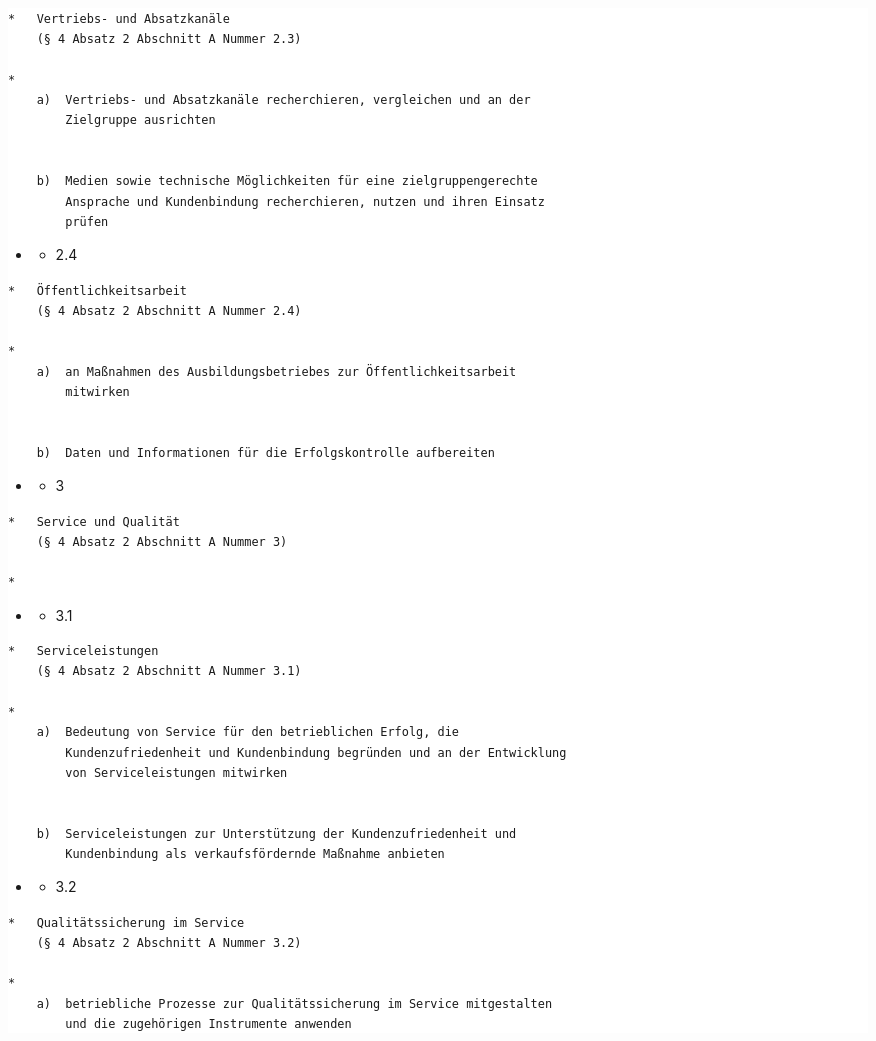     *   Vertriebs- und Absatzkanäle
        (§ 4 Absatz 2 Abschnitt A Nummer 2.3)

    *
        a)  Vertriebs- und Absatzkanäle recherchieren, vergleichen und an der
            Zielgruppe ausrichten


        b)  Medien sowie technische Möglichkeiten für eine zielgruppengerechte
            Ansprache und Kundenbindung recherchieren, nutzen und ihren Einsatz
            prüfen





*    *   2.4

    *   Öffentlichkeitsarbeit
        (§ 4 Absatz 2 Abschnitt A Nummer 2.4)

    *
        a)  an Maßnahmen des Ausbildungsbetriebes zur Öffentlichkeitsarbeit
            mitwirken


        b)  Daten und Informationen für die Erfolgskontrolle aufbereiten





*    *   3

    *   Service und Qualität
        (§ 4 Absatz 2 Abschnitt A Nummer 3)

    *

*    *   3.1

    *   Serviceleistungen
        (§ 4 Absatz 2 Abschnitt A Nummer 3.1)

    *
        a)  Bedeutung von Service für den betrieblichen Erfolg, die
            Kundenzufriedenheit und Kundenbindung begründen und an der Entwicklung
            von Serviceleistungen mitwirken


        b)  Serviceleistungen zur Unterstützung der Kundenzufriedenheit und
            Kundenbindung als verkaufsfördernde Maßnahme anbieten





*    *   3.2

    *   Qualitätssicherung im Service
        (§ 4 Absatz 2 Abschnitt A Nummer 3.2)

    *
        a)  betriebliche Prozesse zur Qualitätssicherung im Service mitgestalten
            und die zugehörigen Instrumente anwenden
